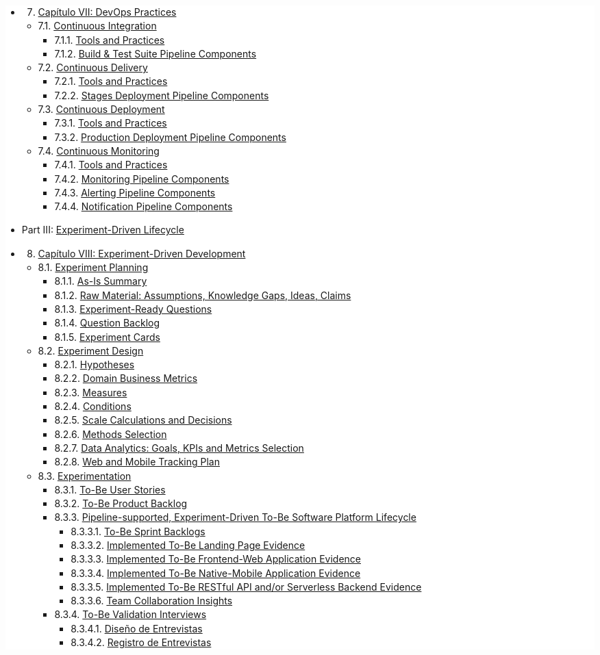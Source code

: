   - 7. [Capítulo VII: DevOps Practices](#7-capítulo-vii-devops-practices)  
    - 7.1. [Continuous Integration](#71-continuous-integration)  
      - 7.1.1. [Tools and Practices](#711-tools-and-practices)  
      - 7.1.2. [Build & Test Suite Pipeline Components](#712-build--test-suite-pipeline-components)  
    - 7.2. [Continuous Delivery](#72-continuous-delivery)  
      - 7.2.1. [Tools and Practices](#721-tools-and-practices)  
      - 7.2.2. [Stages Deployment Pipeline Components](#722-stages-deployment-pipeline-components)  
    - 7.3. [Continuous Deployment](#73-continuous-deployment)  
      - 7.3.1. [Tools and Practices](#731-tools-and-practices)  
      - 7.3.2. [Production Deployment Pipeline Components](#732-production-deployment-pipeline-components)  
    - 7.4. [Continuous Monitoring](#74-continuous-monitoring)  
      - 7.4.1. [Tools and Practices](#741-tools-and-practices)  
      - 7.4.2. [Monitoring Pipeline Components](#742-monitoring-pipeline-components)  
      - 7.4.3. [Alerting Pipeline Components](#743-alerting-pipeline-components)  
      - 7.4.4. [Notification Pipeline Components](#744-notification-pipeline-components)  
  
  - Part III: [Experiment-Driven Lifecycle](#part-iii-experiment-driven-lifecycle)  
  
  - 8. [Capítulo VIII: Experiment-Driven Development](#8-capítulo-viii-experiment-driven-development)  
    - 8.1. [Experiment Planning](#81-experiment-planning)  
      - 8.1.1. [As-Is Summary](#811-as-is-summary)  
      - 8.1.2. [Raw Material: Assumptions, Knowledge Gaps, Ideas, Claims](#812-raw-material-assumptions-knowledge-gaps-ideas-claims)  
      - 8.1.3. [Experiment-Ready Questions](#813-experiment-ready-questions)  
      - 8.1.4. [Question Backlog](#814-question-backlog)  
      - 8.1.5. [Experiment Cards](#815-experiment-cards)  
    - 8.2. [Experiment Design](#82-experiment-design)  
      - 8.2.1. [Hypotheses](#821-hypotheses)  
      - 8.2.2. [Domain Business Metrics](#822-domain-business-metrics)  
      - 8.2.3. [Measures](#823-measures)  
      - 8.2.4. [Conditions](#824-conditions)  
      - 8.2.5. [Scale Calculations and Decisions](#825-scale-calculations-and-decisions)  
      - 8.2.6. [Methods Selection](#826-methods-selection)  
      - 8.2.7. [Data Analytics: Goals, KPIs and Metrics Selection](#827-data-analytics-goals-kpis-and-metrics-selection)  
      - 8.2.8. [Web and Mobile Tracking Plan](#828-web-and-mobile-tracking-plan)  
    - 8.3. [Experimentation](#83-experimentation)  
      - 8.3.1. [To-Be User Stories](#831-to-be-user-stories)  
      - 8.3.2. [To-Be Product Backlog](#832-to-be-product-backlog)  
      - 8.3.3. [Pipeline-supported, Experiment-Driven To-Be Software Platform Lifecycle](#833-pipeline-supported-experiment-driven-to-be-software-platform-lifecycle)  
        - 8.3.3.1. [To-Be Sprint Backlogs](#8331-to-be-sprint-backlogs)  
        - 8.3.3.2. [Implemented To-Be Landing Page Evidence](#8332-implemented-to-be-landing-page-evidence)  
        - 8.3.3.3. [Implemented To-Be Frontend-Web Application Evidence](#8333-implemented-to-be-frontend-web-application-evidence)  
        - 8.3.3.4. [Implemented To-Be Native-Mobile Application Evidence](#8334-implemented-to-be-native-mobile-application-evidence)  
        - 8.3.3.5. [Implemented To-Be RESTful API and/or Serverless Backend Evidence](#8335-implemented-to-be-restful-api-andor-serverless-backend-evidence)  
        - 8.3.3.6. [Team Collaboration Insights](#8336-team-collaboration-insights)  
      - 8.3.4. [To-Be Validation Interviews](#834-to-be-validation-interviews)  
        - 8.3.4.1. [Diseño de Entrevistas](#8341-diseño-de-entrevistas)  
        - 8.3.4.2. [Registro de Entrevistas](#8342-registro-de-entrevistas)  
  